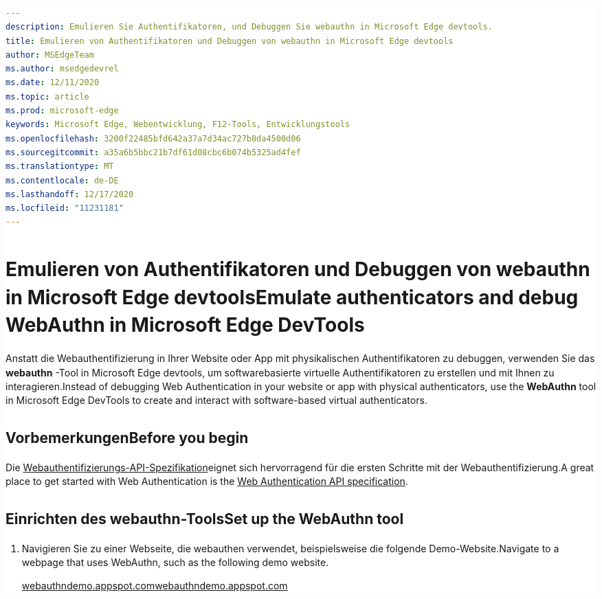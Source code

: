 ```yaml
---
description: Emulieren Sie Authentifikatoren, und Debuggen Sie webauthn in Microsoft Edge devtools.
title: Emulieren von Authentifikatoren und Debuggen von webauthn in Microsoft Edge devtools
author: MSEdgeTeam
ms.author: msedgedevrel
ms.date: 12/11/2020
ms.topic: article
ms.prod: microsoft-edge
keywords: Microsoft Edge, Webentwicklung, F12-Tools, Entwicklungstools
ms.openlocfilehash: 3200f22485bfd642a37a7d34ac727b8da4500d06
ms.sourcegitcommit: a35a6b5bbc21b7df61d08cbc6b074b5325ad4fef
ms.translationtype: MT
ms.contentlocale: de-DE
ms.lasthandoff: 12/17/2020
ms.locfileid: "11231181"
---
```

# <span data-ttu-id="7071a-104">Emulieren von Authentifikatoren und Debuggen von webauthn in Microsoft Edge devtools</span><span class="sxs-lookup"><span data-stu-id="7071a-104">Emulate authenticators and debug WebAuthn in Microsoft Edge DevTools</span></span>  

<span data-ttu-id="7071a-105">Anstatt die Webauthentifizierung in Ihrer Website oder App mit physikalischen Authentifikatoren zu debuggen, verwenden Sie das **webauthn** -Tool in Microsoft Edge devtools, um softwarebasierte virtuelle Authentifikatoren zu erstellen und mit Ihnen zu interagieren.</span><span class="sxs-lookup"><span data-stu-id="7071a-105">Instead of debugging Web Authentication in your website or app with physical authenticators, use the **WebAuthn** tool in Microsoft Edge DevTools to create and interact with software-based virtual authenticators.</span></span>  

## <span data-ttu-id="7071a-106">Vorbemerkungen</span><span class="sxs-lookup"><span data-stu-id="7071a-106">Before you begin</span></span>  

<span data-ttu-id="7071a-107">Die [Webauthentifizierungs-API-Spezifikation][GithubW3cWebauthn]eignet sich hervorragend für die ersten Schritte mit der Webauthentifizierung.</span><span class="sxs-lookup"><span data-stu-id="7071a-107">A great place to get started with Web Authentication is the [Web Authentication API specification][GithubW3cWebauthn].</span></span>  

## <span data-ttu-id="7071a-108">Einrichten des webauthn-Tools</span><span class="sxs-lookup"><span data-stu-id="7071a-108">Set up the WebAuthn tool</span></span>  

1.  <span data-ttu-id="7071a-109">Navigieren Sie zu einer Webseite, die webauthen verwendet, beispielsweise die folgende Demo-Website.</span><span class="sxs-lookup"><span data-stu-id="7071a-109">Navigate to a webpage that uses WebAuthn, such as the following demo website.</span></span>  
    
    [<span data-ttu-id="7071a-110">webauthndemo.appspot.com</span><span class="sxs-lookup"><span data-stu-id="7071a-110">webauthndemo.appspot.com</span></span>][AppspotWebauthndemo]  
    

[DevtoolsGuideChromiumOpen]: ../open/index.md "Öffnen Sie Microsoft Edge devtools | Microsoft docs"  
[AppspotWebauthndemo]: https://webauthndemo.appspot.com "Webauthn-Demo | Appspot"  
[FidoallianceSpecsV20Id20180227ClientToAuthenticatorProtocolHtml]: https://fidoalliance.org/specs/fido-v2.0-id-20180227/fido-client-to-authenticator-protocol-v2.0-id-20180227.html "Client-zu-Authentifikator-Protokoll (CTAP) | Fido-Allianz"  
[FidoallianceSpecsU2fV12Ps20170411OverviewHtml]: https://fidoalliance.org/specs/fido-u2f-v1.2-ps-20170411/fido-u2f-overview-v1.2-ps-20170411.html "Übersicht über den universellen zweiten Faktor (U2F) | Fido-Allianz"  
[GithubW3cWebauthn]: https://w3c.github.io/webauthn "Webauthentifizierung: eine API für den Zugriff auf die Anmeldeinformationen für öffentliche Schlüssel-Ebene 2 | GitHub"  
[GithubW3cWebauthnAuthenticatorgetassertion]: https://w3c.github.io/webauthn#authenticatorgetassertion "Der authenticatorGetAssertion-Vorgang – Webauthentifizierung: eine API für den Zugriff auf öffentliche Schlüssel-Anmeldeinformationen Ebene 2 | GitHub"  
[GithubW3cWebauthnEnumTransport]: https://w3c.github.io/webauthn#enum-transport "Authentifikator-Transport-Enumeration (Enum-AuthenticatorTransport) – Webauthentifizierung: eine API für den Zugriff auf öffentliche Schlüssel-Anmeldeinformationen Ebene 2 | W3C"  
[GithubW3cWebauthnEnumResidentkeyrequirement]: https://w3c.github.io/webauthn#enum-residentKeyRequirement "Enumeration für residente Schlüsselanforderungen (Enum ResidentKeyRequirement) – Webauthentifizierung: eine API für den Zugriff auf die Anmeldeinformationen für öffentliche Schlüssel Ebene 2 | W3C"  
[GithubW3cWebauthnEnumUserverification]: https://w3c.github.io/webauthn#user-verification "Benutzerüberprüfung – Webauthentifizierung: eine API für den Zugriff auf öffentliche Schlüssel-Anmeldeinformationen Ebene 2 | W3C"  
[GithubW3cWebauthnSctnCreatecredential]: https://w3c.github.io/webauthn#sctn-createCredential "Erstellen Sie eine neue Anmeldeinformationen-PublicKeyCredential [[Create]] (Origin, Options, sameOriginWithAncestors)-Methode – Webauthentifizierung: eine API für den Zugriff auf die Anmeldeinformationen des öffentlichen Schlüssels Ebene 2 | GitHub"  
[GithubW3cWebauthnSctnSignCounter]: https://w3c.github.io/webauthn/#sctn-sign-counter "Überlegungen zum Signatur Indikator – Webauthentifizierung: eine API für den Zugriff auf die Anmeldeinformationen für öffentliche Schlüssel (Ebene 2) | GitHub"  
[CCA4IL]: https://creativecommons.org/licenses/by/4.0  
[CCby4Image]: https://i.creativecommons.org/l/by/4.0/88x31.png  
[GoogleSitePolicies]: https://developers.google.com/terms/site-policies  
[JecelynYeen]: https://developers.google.com/web/resources/contributors/jecelynyeen  